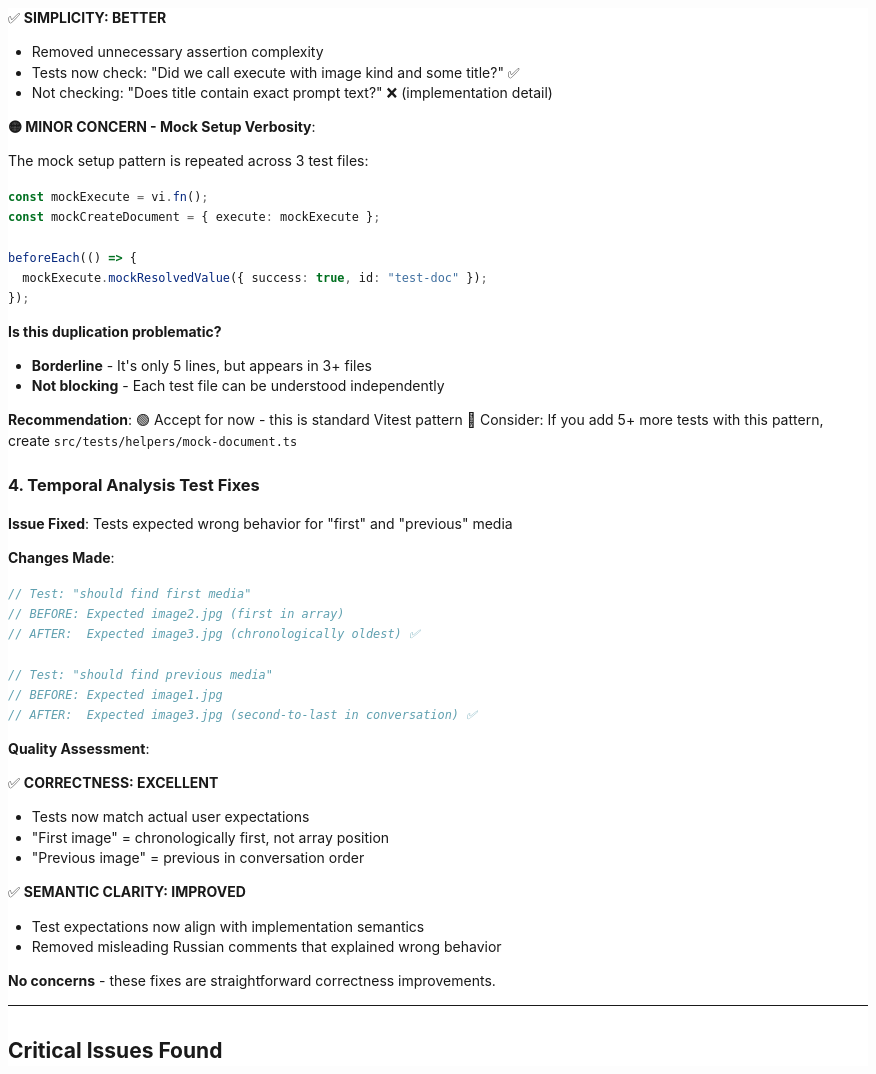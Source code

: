 ✅ **SIMPLICITY: BETTER**
- Removed unnecessary assertion complexity
- Tests now check: "Did we call execute with image kind and some title?" ✅
- Not checking: "Does title contain exact prompt text?" ❌ (implementation detail)

**🟡 MINOR CONCERN - Mock Setup Verbosity**:

The mock setup pattern is repeated across 3 test files:
```typescript
const mockExecute = vi.fn();
const mockCreateDocument = { execute: mockExecute };

beforeEach(() => {
  mockExecute.mockResolvedValue({ success: true, id: "test-doc" });
});
```

**Is this duplication problematic?**
- **Borderline** - It's only 5 lines, but appears in 3+ files
- **Not blocking** - Each test file can be understood independently

**Recommendation**:
🟢 Accept for now - this is standard Vitest pattern
📝 Consider: If you add 5+ more tests with this pattern, create `src/tests/helpers/mock-document.ts`

### 4. Temporal Analysis Test Fixes

**Issue Fixed**: Tests expected wrong behavior for "first" and "previous" media

**Changes Made**:
```typescript
// Test: "should find first media"
// BEFORE: Expected image2.jpg (first in array)
// AFTER:  Expected image3.jpg (chronologically oldest) ✅

// Test: "should find previous media"
// BEFORE: Expected image1.jpg
// AFTER:  Expected image3.jpg (second-to-last in conversation) ✅
```

**Quality Assessment**:

✅ **CORRECTNESS: EXCELLENT**
- Tests now match actual user expectations
- "First image" = chronologically first, not array position
- "Previous image" = previous in conversation order

✅ **SEMANTIC CLARITY: IMPROVED**
- Test expectations now align with implementation semantics
- Removed misleading Russian comments that explained wrong behavior

**No concerns** - these fixes are straightforward correctness improvements.

---

## Critical Issues Found
